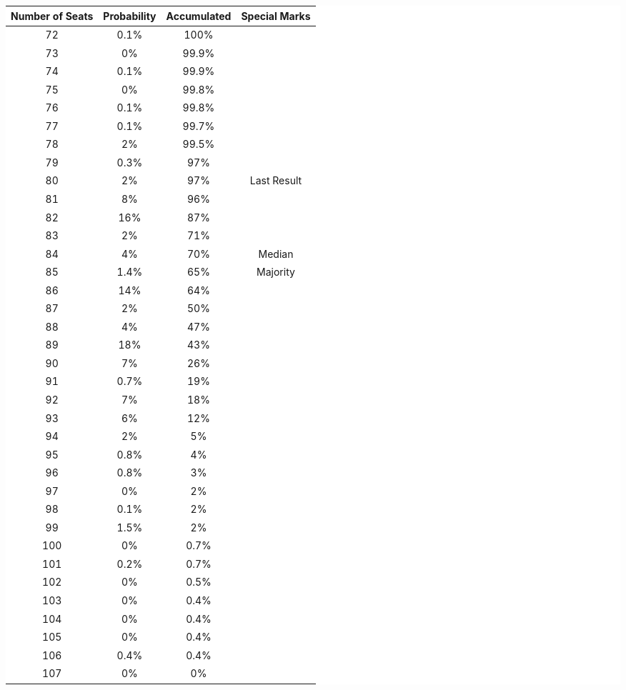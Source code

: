 
| Number of Seats | Probability | Accumulated | Special Marks |
|:---------------:|:-----------:|:-----------:|:-------------:|
| 72 | 0.1% | 100% |  |
| 73 | 0% | 99.9% |  |
| 74 | 0.1% | 99.9% |  |
| 75 | 0% | 99.8% |  |
| 76 | 0.1% | 99.8% |  |
| 77 | 0.1% | 99.7% |  |
| 78 | 2% | 99.5% |  |
| 79 | 0.3% | 97% |  |
| 80 | 2% | 97% | Last Result |
| 81 | 8% | 96% |  |
| 82 | 16% | 87% |  |
| 83 | 2% | 71% |  |
| 84 | 4% | 70% | Median |
| 85 | 1.4% | 65% | Majority |
| 86 | 14% | 64% |  |
| 87 | 2% | 50% |  |
| 88 | 4% | 47% |  |
| 89 | 18% | 43% |  |
| 90 | 7% | 26% |  |
| 91 | 0.7% | 19% |  |
| 92 | 7% | 18% |  |
| 93 | 6% | 12% |  |
| 94 | 2% | 5% |  |
| 95 | 0.8% | 4% |  |
| 96 | 0.8% | 3% |  |
| 97 | 0% | 2% |  |
| 98 | 0.1% | 2% |  |
| 99 | 1.5% | 2% |  |
| 100 | 0% | 0.7% |  |
| 101 | 0.2% | 0.7% |  |
| 102 | 0% | 0.5% |  |
| 103 | 0% | 0.4% |  |
| 104 | 0% | 0.4% |  |
| 105 | 0% | 0.4% |  |
| 106 | 0.4% | 0.4% |  |
| 107 | 0% | 0% |  |